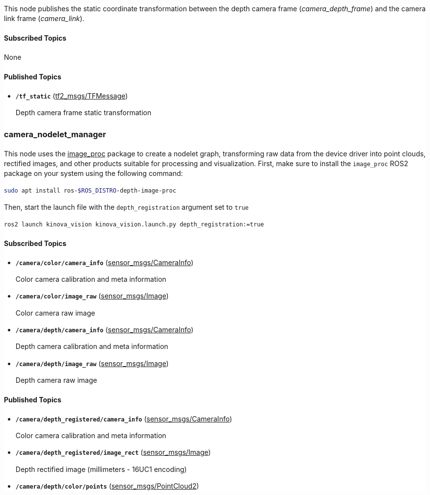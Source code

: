 This node publishes the static coordinate transformation between the depth camera frame (*camera_depth_frame*) and the camera link frame (*camera_link*).

#### Subscribed Topics

None

#### Published Topics

* **`/tf_static`** ([tf2_msgs/TFMessage])

    Depth camera frame static transformation

### camera_nodelet_manager

This node uses the [image_proc] package to create a nodelet graph, transforming raw data from the device driver into point clouds, rectified images, and other products suitable for processing and visualization.
First, make sure to install the `image_proc` ROS2 package on your system using the following command:

```bash
sudo apt install ros-$ROS_DISTRO-depth-image-proc
```

Then, start the launch file with the `depth_registration` argument set to `true`

```bash
ros2 launch kinova_vision kinova_vision.launch.py depth_registration:=true
```

#### Subscribed Topics

* **`/camera/color/camera_info`** ([sensor_msgs/CameraInfo])

    Color camera calibration and meta information

* **`/camera/color/image_raw`** ([sensor_msgs/Image])

    Color camera raw image

* **`/camera/depth/camera_info`** ([sensor_msgs/CameraInfo])

    Depth camera calibration and meta information

* **`/camera/depth/image_raw`** ([sensor_msgs/Image])

    Depth camera raw image

#### Published Topics

* **`/camera/depth_registered/camera_info`** ([sensor_msgs/CameraInfo])

    Color camera calibration and meta information

* **`/camera/depth_registered/image_rect`** ([sensor_msgs/Image])

    Depth rectified image (millimeters - 16UC1 encoding)

* **`/camera/depth/color/points`** ([sensor_msgs/PointCloud2])


[image_view]: http://wiki.ros.org/image_view
[camera_info_manager]: http://wiki.ros.org/camera_info_manager
[sensor_msgs/CameraInfo]: http://docs.ros.org/api/sensor_msgs/html/msg/CameraInfo.html
[sensor_msgs/Image]: http://docs.ros.org/api/sensor_msgs/html/msg/Image.html
[sensor_msgs/PointCloud2]: http://docs.ros.org/api/sensor_msgs/html/msg/PointCloud2.html
[tf2_msgs/TFMessage]: http://docs.ros.org/api/tf2_msgs/html/msg/TFMessage.html
[image_proc]: http://wiki.ros.org/image_proc